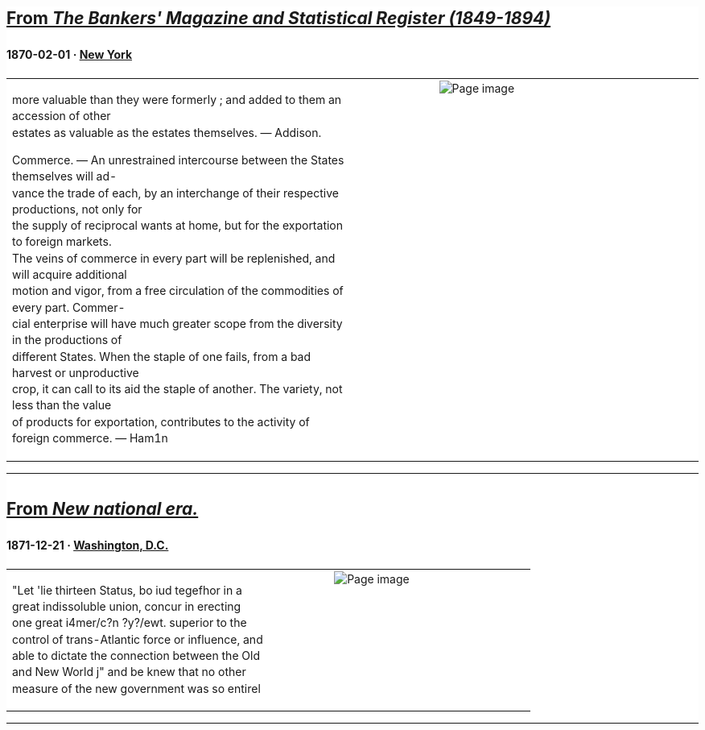 
## [From _The Bankers' Magazine and Statistical Register (1849-1894)_](https://archive.org/details/sim_bankers-magazine_1870-02_4_8/page/n48/mode/1up?view=theater)

#### 1870-02-01 &middot; [New York](http://dbpedia.org/resource/New_York_City)

<table style="width: 100%;"><tr><td style="width: 50%">

  
more valuable than they were formerly ; and added to them an accession of other  
estates as valuable as the estates themselves. — Addison.  
  
Commerce. — An unrestrained intercourse between the States themselves will ad-  
vance the trade of each, by an interchange of their respective productions, not only for  
the supply of reciprocal wants at home, but for the exportation to foreign markets.  
The veins of commerce in every part will be replenished, and will acquire additional  
motion and vigor, from a free circulation of the commodities of every part. Commer-  
cial enterprise will have much greater scope from the diversity in the productions of  
different States. When the staple of one fails, from a bad harvest or unproductive  
crop, it can call to its aid the staple of another. The variety, not less than the value  
of products for exportation, contributes to the activity of foreign commerce. — Ham1n
</td><td style="width: 50%; max-height: 75%; margin: auto; display: block;">
<img alt="Page image" src="https://iiif.archive.org/image/iiif/2/sim_bankers-magazine_1870-02_4_8%2Fsim_bankers-magazine_1870-02_4_8_jp2.zip%2Fsim_bankers-magazine_1870-02_4_8_jp2%2Fsim_bankers-magazine_1870-02_4_8_0048.jp2/pct:8.59375,65.91463414634147,66.50390625,13.414634146341463/600,/0/default.jpg"/>
</td>
</tr></table>

---

## [From _New national era._](https://www.loc.gov/resource/sn84026753/1871-12-21/ed-1/?sp=2)

#### 1871-12-21 &middot; [Washington, D.C.](http://dbpedia.org/resource/Washington%2C_D.C.)

<table style="width: 100%;"><tr><td style="width: 50%">

  
&quot;Let &#x27;lie thirteen Status, bo iud tegefhor in a  
great indissoluble union, concur in erecting  
one great i4mer/c?n ?y?/ewt. superior to the  
control of trans-Atlantic force or influence, and  
able to dictate the connection between the Old  
and New World j&quot; and be knew that no other  
measure of the new government was so entirel
</td><td style="width: 50%; max-height: 75%; margin: auto; display: block;">
<img alt="Page image" src="https://tile.loc.gov/image-services/iiif/service:ndnp:dlc:batch_dlc_elf_ver03:data:sn84026753:0041562038A:1871122101:0276/pct:58.31431614179218,5.548867870449985,12.88224554997718,3.9294926913155632/!600,600/0/default.jpg"/>
</td>
</tr></table>

---
